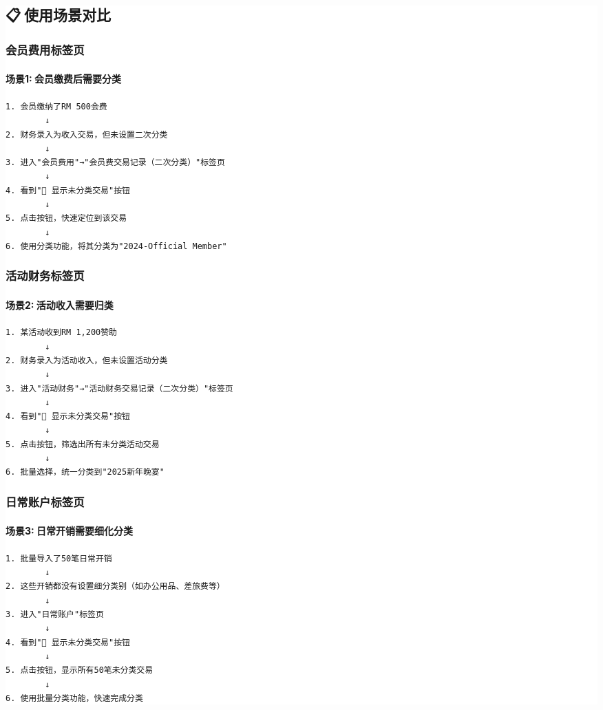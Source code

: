 ## 📋 使用场景对比

### **会员费用标签页**

#### **场景1: 会员缴费后需要分类**
```
1. 会员缴纳了RM 500会费
        ↓
2. 财务录入为收入交易，但未设置二次分类
        ↓
3. 进入"会员费用"→"会员费交易记录（二次分类）"标签页
        ↓
4. 看到"🔴 显示未分类交易"按钮
        ↓
5. 点击按钮，快速定位到该交易
        ↓
6. 使用分类功能，将其分类为"2024-Official Member"
```

### **活动财务标签页**

#### **场景2: 活动收入需要归类**
```
1. 某活动收到RM 1,200赞助
        ↓
2. 财务录入为活动收入，但未设置活动分类
        ↓
3. 进入"活动财务"→"活动财务交易记录（二次分类）"标签页
        ↓
4. 看到"🔴 显示未分类交易"按钮
        ↓
5. 点击按钮，筛选出所有未分类活动交易
        ↓
6. 批量选择，统一分类到"2025新年晚宴"
```

### **日常账户标签页**

#### **场景3: 日常开销需要细化分类**
```
1. 批量导入了50笔日常开销
        ↓
2. 这些开销都没有设置细分类别（如办公用品、差旅费等）
        ↓
3. 进入"日常账户"标签页
        ↓
4. 看到"🔴 显示未分类交易"按钮
        ↓
5. 点击按钮，显示所有50笔未分类交易
        ↓
6. 使用批量分类功能，快速完成分类
```
